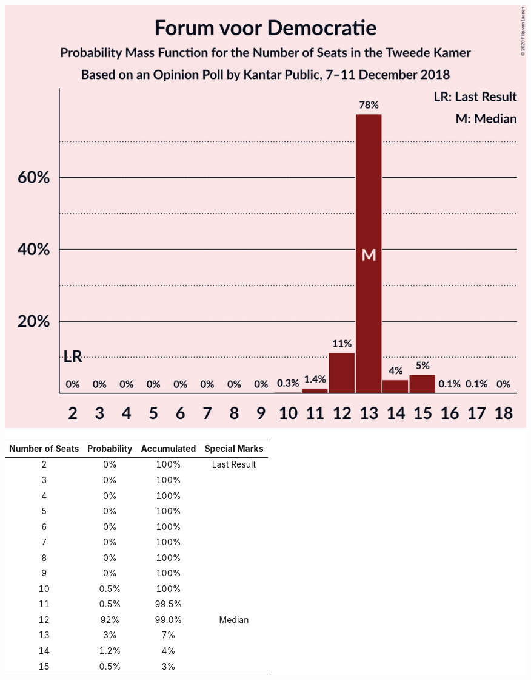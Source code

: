 ![Graph with seats probability mass function not yet produced](2018-12-11-KantarPublic-seats-pmf-forumvoordemocratie.png "Seats Probability Mass Function")

| Number of Seats | Probability | Accumulated | Special Marks |
|:---------------:|:-----------:|:-----------:|:-------------:|
| 2 | 0% | 100% | Last Result |
| 3 | 0% | 100% |  |
| 4 | 0% | 100% |  |
| 5 | 0% | 100% |  |
| 6 | 0% | 100% |  |
| 7 | 0% | 100% |  |
| 8 | 0% | 100% |  |
| 9 | 0% | 100% |  |
| 10 | 0.5% | 100% |  |
| 11 | 0.5% | 99.5% |  |
| 12 | 92% | 99.0% | Median |
| 13 | 3% | 7% |  |
| 14 | 1.2% | 4% |  |
| 15 | 0.5% | 3% |  |